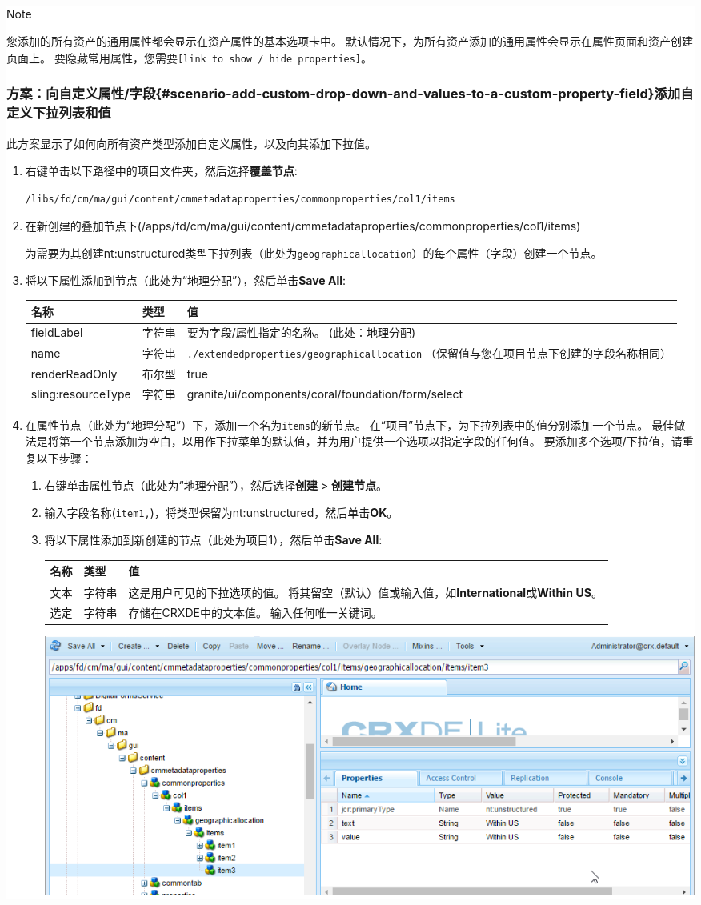    >[!NOTE]
   >
   >您添加的所有资产的通用属性都会显示在资产属性的基本选项卡中。 默认情况下，为所有资产添加的通用属性会显示在属性页面和资产创建页面上。 要隐藏常用属性，您需要`[link to show / hide properties]`。

### 方案：向自定义属性/字段{#scenario-add-custom-drop-down-and-values-to-a-custom-property-field}添加自定义下拉列表和值

此方案显示了如何向所有资产类型添加自定义属性，以及向其添加下拉值。

1. 右键单击以下路径中的项目文件夹，然后选择&#x200B;**覆盖节点**:

   `/libs/fd/cm/ma/gui/content/cmmetadataproperties/commonproperties/col1/items`

1. 在新创建的叠加节点下(/apps/fd/cm/ma/gui/content/cmmetadataproperties/commonproperties/col1/items)

   为需要为其创建nt:unstructured类型下拉列表（此处为`geographicallocation`）的每个属性（字段）创建一个节点。

1. 将以下属性添加到节点（此处为“地理分配”），然后单击&#x200B;**Save All**:

   | 名称 | 类型 | 值 |
   |--- |--- |---|
   | fieldLabel | 字符串 | 要为字段/属性指定的名称。 (此处：地理分配) |
   | name | 字符串 | `./extendedproperties/geographicallocation` （保留值与您在项目节点下创建的字段名称相同） |
   | renderReadOnly | 布尔型 | true |
   | sling:resourceType | 字符串 | granite/ui/components/coral/foundation/form/select |

1. 在属性节点（此处为“地理分配”）下，添加一个名为`items`的新节点。 在“项目”节点下，为下拉列表中的值分别添加一个节点。 最佳做法是将第一个节点添加为空白，以用作下拉菜单的默认值，并为用户提供一个选项以指定字段的任何值。 要添加多个选项/下拉值，请重复以下步骤：

   1. 右键单击属性节点（此处为“地理分配”），然后选择&#x200B;**创建** > **创建节点**。
   1. 输入字段名称(`item1,`)，将类型保留为nt:unstructured，然后单击&#x200B;**OK**。
   1. 将以下属性添加到新创建的节点（此处为项目1），然后单击&#x200B;**Save All**:

      | 名称 | 类型 | 值 |
      |--- |--- |--- |
      | 文本 | 字符串 | 这是用户可见的下拉选项的值。 将其留空（默认）值或输入值，如&#x200B;**International**&#x200B;或&#x200B;**Within US**。 |
      | 选定 | 字符串 | 存储在CRXDE中的文本值。 输入任何唯一关键词。 |

      ![customizationdropdownvaluescrxde](assets/customizationdropdownvaluescrxde.png)
